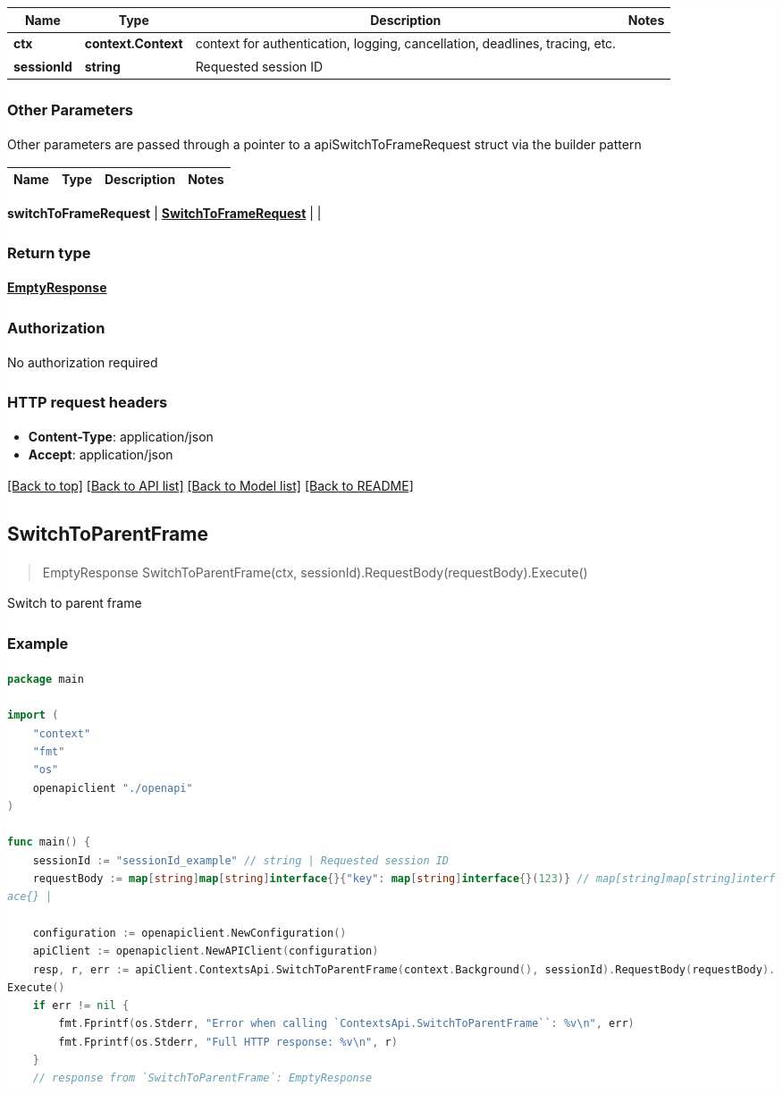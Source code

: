 
Name | Type | Description  | Notes
------------- | ------------- | ------------- | -------------
**ctx** | **context.Context** | context for authentication, logging, cancellation, deadlines, tracing, etc.
**sessionId** | **string** | Requested session ID | 

### Other Parameters

Other parameters are passed through a pointer to a apiSwitchToFrameRequest struct via the builder pattern


Name | Type | Description  | Notes
------------- | ------------- | ------------- | -------------

 **switchToFrameRequest** | [**SwitchToFrameRequest**](SwitchToFrameRequest.md) |  | 

### Return type

[**EmptyResponse**](EmptyResponse.md)

### Authorization

No authorization required

### HTTP request headers

- **Content-Type**: application/json
- **Accept**: application/json

[[Back to top]](#) [[Back to API list]](../README.md#documentation-for-api-endpoints)
[[Back to Model list]](../README.md#documentation-for-models)
[[Back to README]](../README.md)


## SwitchToParentFrame

> EmptyResponse SwitchToParentFrame(ctx, sessionId).RequestBody(requestBody).Execute()

Switch to parent frame

### Example

```go
package main

import (
    "context"
    "fmt"
    "os"
    openapiclient "./openapi"
)

func main() {
    sessionId := "sessionId_example" // string | Requested session ID
    requestBody := map[string]map[string]interface{}{"key": map[string]interface{}(123)} // map[string]map[string]interface{} | 

    configuration := openapiclient.NewConfiguration()
    apiClient := openapiclient.NewAPIClient(configuration)
    resp, r, err := apiClient.ContextsApi.SwitchToParentFrame(context.Background(), sessionId).RequestBody(requestBody).Execute()
    if err != nil {
        fmt.Fprintf(os.Stderr, "Error when calling `ContextsApi.SwitchToParentFrame``: %v\n", err)
        fmt.Fprintf(os.Stderr, "Full HTTP response: %v\n", r)
    }
    // response from `SwitchToParentFrame`: EmptyResponse
```